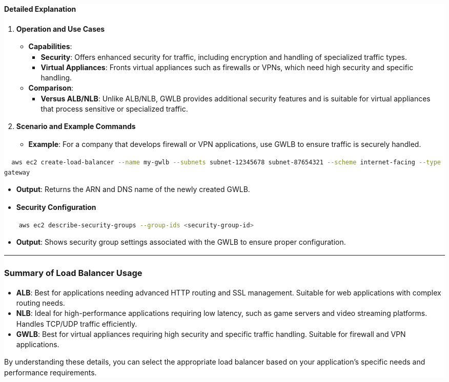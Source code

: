 #### **Detailed Explanation**

1. **Operation and Use Cases**
   - **Capabilities**:
     - **Security**: Offers enhanced security for traffic, including encryption and handling of specialized traffic types.
     - **Virtual Appliances**: Fronts virtual appliances such as firewalls or VPNs, which need high security and specific handling.
   - **Comparison**:
     - **Versus ALB/NLB**: Unlike ALB/NLB, GWLB provides additional security features and is suitable for virtual appliances that process sensitive or specialized traffic.

2. **Scenario and Example Commands**

   - **Example**: For a company that develops firewall or VPN applications, use GWLB to ensure traffic is securely handled.
   
 ```bash
   aws ec2 create-load-balancer --name my-gwlb --subnets subnet-12345678 subnet-87654321 --scheme internet-facing --type gateway
 ```
   - **Output**: Returns the ARN and DNS name of the newly created GWLB.

   - **Security Configuration**
 ```bash
     aws ec2 describe-security-groups --group-ids <security-group-id>
 ```
   - **Output**: Shows security group settings associated with the GWLB to ensure proper configuration.

---

### **Summary of Load Balancer Usage**

- **ALB**: Best for applications needing advanced HTTP routing and SSL management. Suitable for web applications with complex routing needs.
- **NLB**: Ideal for high-performance applications requiring low latency, such as game servers and video streaming platforms. Handles TCP/UDP traffic efficiently.
- **GWLB**: Best for virtual appliances requiring high security and specific traffic handling. Suitable for firewall and VPN applications.

By understanding these details, you can select the appropriate load balancer based on your application’s specific needs and performance requirements.